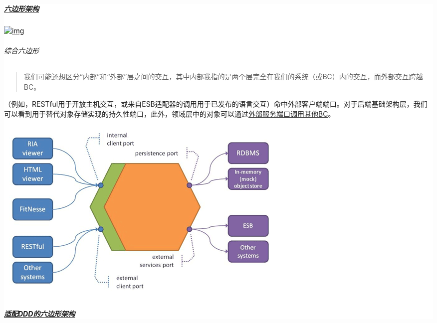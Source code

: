 

##### [六边形架构](http://alistair.cockburn.us/Hexagonal+architecture)



 [![img](../assets/23144399-1559530786810)](https://www.jdon.com/imageShowInHtml.jsp?id=34057&oid=23144399)

###### 综合六边形



>  我们可能还想区分“内部”和“外部”层之间的交互，其中内部我指的是两个层完全在我们的系统（或BC）内的交互，而外部交互跨越BC。

（例如，RESTful用于开放主机交互，或来自ESB适配器的调用用于已发布的语言交互）命中外部客户端端口。对于后端基础架构层，我们可以看到用于替代对象存储实现的持久性端口，此外，领域层中的对象可以通过[外部服务端口调用其他BC](https://www.jdon.com/51189)。 

![img](../assets/ddd5.gif)



#####	[适配DDD的六边形架构](https://www.cnblogs.com/Leo_wl/p/3866629.html)
